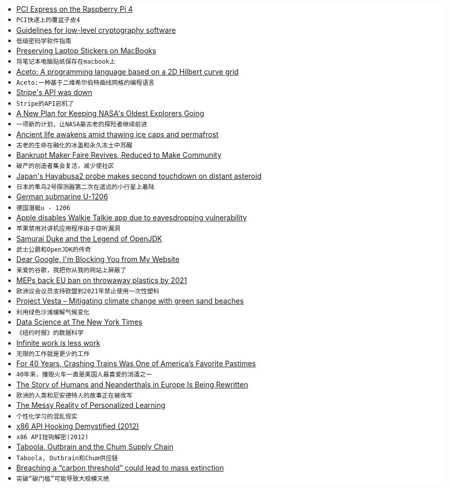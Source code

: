 - [PCI Express on the Raspberry Pi 4](http://mloduchowski.com/en/blog/raspberry-pi-4-b-pci-express/)
- `PCI快递上的覆盆子皮4`
- [Guidelines for low-level cryptography software](https://github.com/veorq/cryptocoding)
- `低级密码学软件指南`
- [Preserving Laptop Stickers on MacBooks](https://grh.am/2019/preserving-laptop-stickers-on-macbooks/)
- `将笔记本电脑贴纸保存在macbook上`
- [Aceto: A programming language based on a 2D Hilbert curve grid](https://github.com/aceto/aceto)
- `Aceto:一种基于二维希尔伯特曲线网格的编程语言`
- [Stripe&#39;s API was down](https://status.stripe.com/)
- `Stripe的API宕机了`
- [A New Plan for Keeping NASA&#39;s Oldest Explorers Going](https://www.jpl.nasa.gov/news/news.php?feature=7446)
- `一项新的计划，让NASA最古老的探险者继续前进`
- [Ancient life awakens amid thawing ice caps and permafrost](https://www.adn.com/alaska-news/science/2019/07/08/ancient-life-awakens-amid-thawing-ice-caps-and-permafrost/)
- `古老的生命在融化的冰盖和永久冻土中苏醒`
- [Bankrupt Maker Faire Revives, Reduced to Make Community](https://techcrunch.com/2019/07/10/maker-faire-now-make-community/)
- `破产的创造者集会复活，减少使社区`
- [Japan&#39;s Hayabusa2 probe makes second touchdown on distant asteroid](https://www.japantimes.co.jp/news/2019/07/11/national/science-health/japans-hayabusa2-probe-makes-second-touchdown-distant-asteroid/)
- `日本的隼鸟2号探测器第二次在遥远的小行星上着陆`
- [German submarine U-1206](https://en.wikipedia.org/wiki/German_submarine_U-1206)
- `德国潜艇u - 1206`
- [Apple disables Walkie Talkie app due to eavesdropping vulnerability](https://techcrunch.com/2019/07/10/apple-disables-walkie-talkie-app-due-to-vulnerability-that-could-allow-iphone-eavesdropping/)
- `苹果禁用对讲机应用程序由于窃听漏洞`
- [Samurai Duke and the Legend of OpenJDK](https://blog.heroku.com/samurai-duke-and-the-legend-of-openjdk)
- `武士公爵和OpenJDK的传奇`
- [Dear Google, I&#39;m Blocking You from My Website](https://bradleytaunt.com/stop-crawling-google/)
- `亲爱的谷歌，我把你从我的网站上屏蔽了`
- [MEPs back EU ban on throwaway plastics by 2021](http://www.europarl.europa.eu/news/en/press-room/20181018IPR16524/plastic-oceans-meps-back-eu-ban-on-throwaway-plastics-by-2021)
- `欧洲议会议员支持欧盟到2021年禁止使用一次性塑料`
- [Project Vesta – Mitigating climate change with green sand beaches](https://projectvesta.org/)
- `利用绿色沙滩缓解气候变化`
- [Data Science at The New York Times](https://blog.dominodatalab.com/data-science-at-the-new-york-times/)
- `《纽约时报》的数据科学`
- [Infinite work is less work](http://blogs.perl.org/users/damian_conway/2019/07/infinite-work-is-less-work.html)
- `无限的工作就是更少的工作`
- [For 40 Years, Crashing Trains Was One of America’s Favorite Pastimes](https://www.atlasobscura.com/articles/staged-train-wrecks)
- `40年来，撞毁火车一直是美国人最喜爱的消遣之一`
- [The Story of Humans and Neanderthals in Europe Is Being Rewritten](https://www.theatlantic.com/science/archive/2019/07/apidima-greek-skull-oldest-human-fossil-outside-africa/593563/)
- `欧洲的人类和尼安德特人的故事正在被改写`
- [The Messy Reality of Personalized Learning](https://www.newyorker.com/news/dispatch/the-messy-reality-of-personalized-learning)
- `个性化学习的混乱现实`
- [x86 API Hooking Demystified (2012)](http://jbremer.org/x86-api-hooking-demystified/)
- `x86 API挂钩解密(2012)`
- [Taboola, Outbrain and the Chum Supply Chain](https://themargins.substack.com/p/taboola-outbrain-and-the-chum-supply)
- `Taboola, Outbrain和Chum供应链`
- [Breaching a “carbon threshold” could lead to mass extinction](http://news.mit.edu/2019/carbon-threshold-mass-extinction-0708)
- `突破“碳门槛”可能导致大规模灭绝`